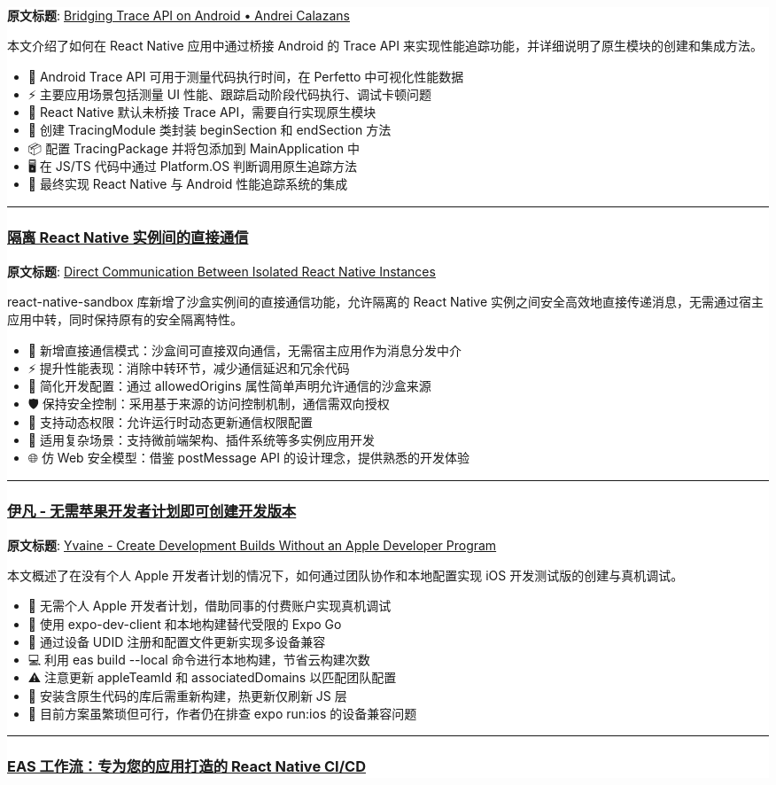 **原文标题**: [Bridging Trace API on Android • Andrei Calazans](https://andrei-calazans.com/posts/bridging-trace-on-android/)

本文介绍了如何在 React Native 应用中通过桥接 Android 的 Trace API 来实现性能追踪功能，并详细说明了原生模块的创建和集成方法。

- 📱 Android Trace API 可用于测量代码执行时间，在 Perfetto 中可视化性能数据
- ⚡ 主要应用场景包括测量 UI 性能、跟踪启动阶段代码执行、调试卡顿问题
- 🔧 React Native 默认未桥接 Trace API，需要自行实现原生模块
- 📝 创建 TracingModule 类封装 beginSection 和 endSection 方法
- 📦 配置 TracingPackage 并将包添加到 MainApplication 中
- 🖥️ 在 JS/TS 代码中通过 Platform.OS 判断调用原生追踪方法
- 🎯 最终实现 React Native 与 Android 性能追踪系统的集成

---

### [隔离 React Native 实例间的直接通信](https://www.callstack.com/blog/secure-communication-between-isolated-react-native-instances)

**原文标题**: [Direct Communication Between Isolated React Native Instances](https://www.callstack.com/blog/secure-communication-between-isolated-react-native-instances)

react-native-sandbox 库新增了沙盒实例间的直接通信功能，允许隔离的 React Native 实例之间安全高效地直接传递消息，无需通过宿主应用中转，同时保持原有的安全隔离特性。

- 🚀 新增直接通信模式：沙盒间可直接双向通信，无需宿主应用作为消息分发中介
- ⚡ 提升性能表现：消除中转环节，减少通信延迟和冗余代码
- 🔧 简化开发配置：通过 allowedOrigins 属性简单声明允许通信的沙盒来源
- 🛡️ 保持安全控制：采用基于来源的访问控制机制，通信需双向授权
- 🔄 支持动态权限：允许运行时动态更新通信权限配置
- 📱 适用复杂场景：支持微前端架构、插件系统等多实例应用开发
- 🌐 仿 Web 安全模型：借鉴 postMessage API 的设计理念，提供熟悉的开发体验

---

### [伊凡 - 无需苹果开发者计划即可创建开发版本](https://yvainee.com/blog/create-development-builds-without-an-Apple-Developer-Program)

**原文标题**: [Yvaine - Create Development Builds Without an Apple Developer Program](https://yvainee.com/blog/create-development-builds-without-an-Apple-Developer-Program)

本文概述了在没有个人 Apple 开发者计划的情况下，如何通过团队协作和本地配置实现 iOS 开发测试版的创建与真机调试。

- 🍎 无需个人 Apple 开发者计划，借助同事的付费账户实现真机调试
- 🔧 使用 expo-dev-client 和本地构建替代受限的 Expo Go
- 📱 通过设备 UDID 注册和配置文件更新实现多设备兼容
- 💻 利用 eas build --local 命令进行本地构建，节省云构建次数
- ⚠️ 注意更新 appleTeamId 和 associatedDomains 以匹配团队配置
- 🔄 安装含原生代码的库后需重新构建，热更新仅刷新 JS 层
- 🎯 目前方案虽繁琐但可行，作者仍在排查 expo run:ios 的设备兼容问题

---

### [EAS 工作流：专为您的应用打造的 React Native CI/CD](https://expo.dev/blog/expo-workflows-automate-your-release-process)
